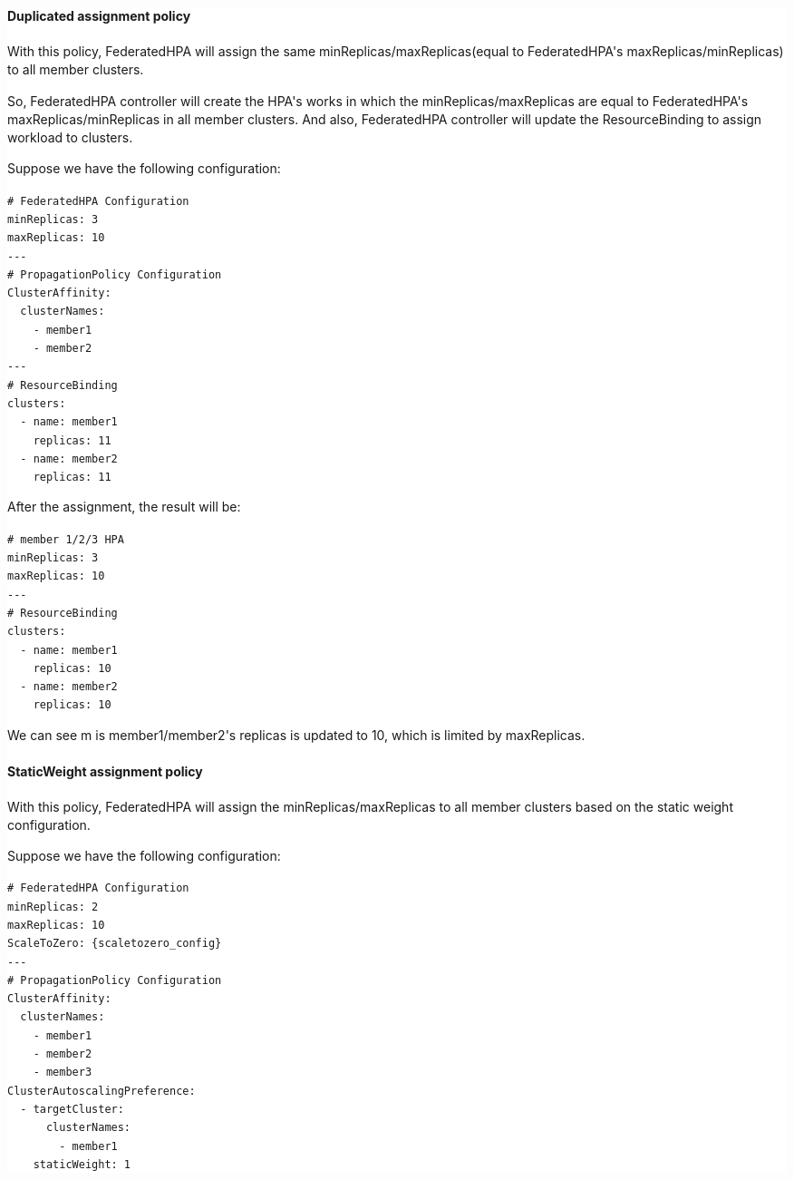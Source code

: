 #### Duplicated assignment policy
With this policy, FederatedHPA will assign the same minReplicas/maxReplicas(equal to FederatedHPA's maxReplicas/minReplicas) to all member clusters.

So, FederatedHPA controller will create the HPA's works in which the minReplicas/maxReplicas are equal to FederatedHPA's maxReplicas/minReplicas in all member clusters.
And also, FederatedHPA controller will update the ResourceBinding to assign workload to clusters.

Suppose we have the following configuration:
```
# FederatedHPA Configuration
minReplicas: 3
maxReplicas: 10
---
# PropagationPolicy Configuration
ClusterAffinity:
  clusterNames:
    - member1
    - member2
---
# ResourceBinding
clusters:
  - name: member1
    replicas: 11
  - name: member2
    replicas: 11
```

After the assignment, the result will be:
```
# member 1/2/3 HPA
minReplicas: 3
maxReplicas: 10
---
# ResourceBinding
clusters:
  - name: member1
    replicas: 10
  - name: member2
    replicas: 10
```

We can see m is member1/member2's replicas is updated to 10, which is limited by maxReplicas.

#### StaticWeight assignment policy
With this policy, FederatedHPA will assign the minReplicas/maxReplicas to all member clusters based on the static weight configuration.

Suppose we have the following configuration:
```
# FederatedHPA Configuration
minReplicas: 2
maxReplicas: 10
ScaleToZero: {scaletozero_config}
---
# PropagationPolicy Configuration
ClusterAffinity:
  clusterNames:
    - member1
    - member2
    - member3
ClusterAutoscalingPreference:
  - targetCluster:
      clusterNames:
        - member1
    staticWeight: 1
```
